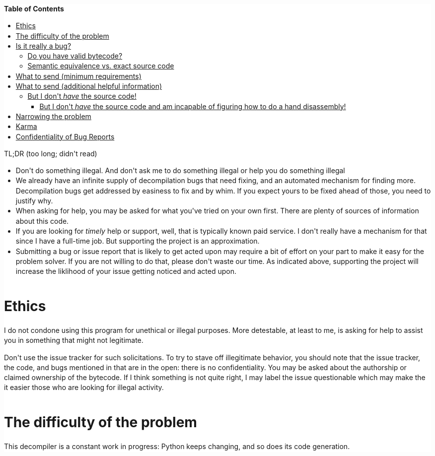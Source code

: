 
**Table of Contents**

- [Ethics](#ethics)
- [The difficulty of the problem](#the-difficulty-of-the-problem)
- [Is it really a bug?](#is-it-really-a-bug)
    - [Do you have valid bytecode?](#do-you-have-valid-bytecode)
    - [Semantic equivalence vs. exact source code](#semantic-equivalence-vs-exact-source-code)
- [What to send (minimum requirements)](#what-to-send-minimum-requirements)
- [What to send (additional helpful information)](#what-to-send-additional-helpful-information)
    - [But I don't *have* the source code!](#but-i-dont-have-the-source-code)
        - [But I don't *have* the source code and am incapable of figuring how to do a hand disassembly!](#but-i-dont-have-the-source-code-and-am-incapable-of-figuring-how-to-do-a-hand-disassembly)
- [Narrowing the problem](#narrowing-the-problem)
- [Karma](#karma)
- [Confidentiality of Bug Reports](#confidentiality-of-bug-reports)



TL;DR (too long; didn't read)

* Don't do something illegal. And don't ask me to do something illegal or help you do something illegal
* We already have an infinite supply of decompilation bugs that need fixing, and an automated mechanism for finding more. Decompilation bugs get addressed by easiness to fix and by whim. If you expect yours to be fixed ahead of those, you need to justify why.
* When asking for help, you may be asked for what you've tried on your own first. There are plenty of sources of information about this code.
* If you are looking for *timely* help or support, well, that is typically known paid service. I don't really have a mechanism for that since I have a full-time job. But supporting the project is an approximation.
* Submitting a bug or issue report that is likely to get acted upon may require a bit of effort on your part to make it easy for the problem solver. If you are not willing to do that, please don't waste our time. As indicated above, supporting the project will increase the liklihood of your issue getting noticed and acted upon.

# Ethics

I do not condone using this program for unethical or illegal purposes. More detestable, at least to me, is asking for help to assist you in something that might not legitimate.

Don't use the issue tracker for such solicitations. To try to stave off illegitimate behavior, you should note that the issue tracker, the code, and bugs mentioned in that are in the open: there is no
confidentiality. You may be asked about the authorship or claimed ownership of the bytecode. If I think something is not quite right, I may label the issue questionable which may make the it easier those who are looking for illegal activity.

# The difficulty of the problem

This decompiler is a constant work in progress: Python keeps changing, and so does its code generation.
